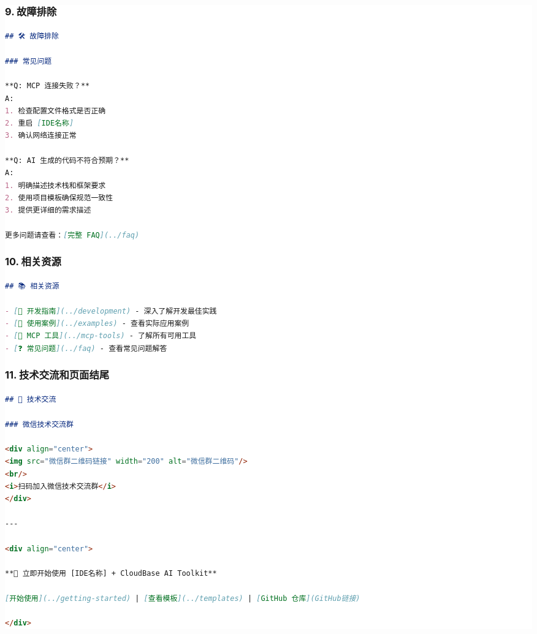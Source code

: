 ### 9. 故障排除
```markdown
## 🛠️ 故障排除

### 常见问题

**Q: MCP 连接失败？**
A:
1. 检查配置文件格式是否正确
2. 重启 [IDE名称]
3. 确认网络连接正常

**Q: AI 生成的代码不符合预期？**
A:
1. 明确描述技术栈和框架要求
2. 使用项目模板确保规范一致性
3. 提供更详细的需求描述

更多问题请查看：[完整 FAQ](../faq)
```

### 10. 相关资源
```markdown
## 📚 相关资源

- [📖 开发指南](../development) - 深入了解开发最佳实践
- [🎯 使用案例](../examples) - 查看实际应用案例
- [🔧 MCP 工具](../mcp-tools) - 了解所有可用工具
- [❓ 常见问题](../faq) - 查看常见问题解答
```

### 11. 技术交流和页面结尾
```markdown
## 💬 技术交流

### 微信技术交流群

<div align="center">
<img src="微信群二维码链接" width="200" alt="微信群二维码"/>
<br/>
<i>扫码加入微信技术交流群</i>
</div>

---

<div align="center">

**🚀 立即开始使用 [IDE名称] + CloudBase AI Toolkit**

[开始使用](../getting-started) | [查看模板](../templates) | [GitHub 仓库](GitHub链接)

</div>
```
